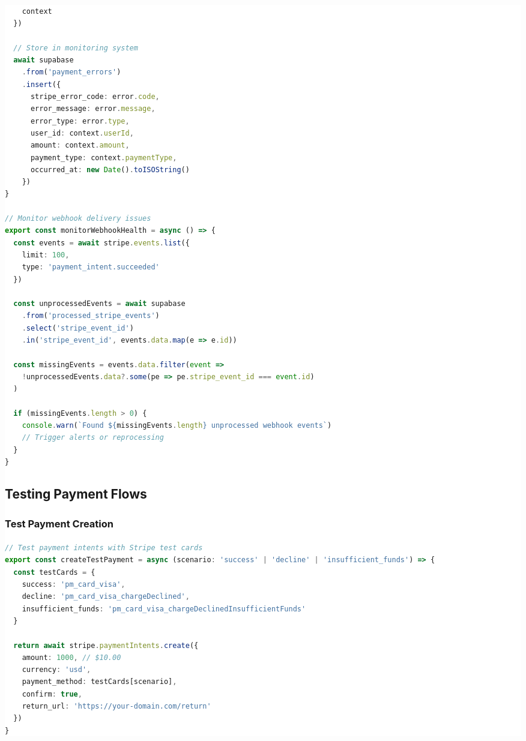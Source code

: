 ```typescript
    context
  })

  // Store in monitoring system
  await supabase
    .from('payment_errors')
    .insert({
      stripe_error_code: error.code,
      error_message: error.message,
      error_type: error.type,
      user_id: context.userId,
      amount: context.amount,
      payment_type: context.paymentType,
      occurred_at: new Date().toISOString()
    })
}

// Monitor webhook delivery issues
export const monitorWebhookHealth = async () => {
  const events = await stripe.events.list({
    limit: 100,
    type: 'payment_intent.succeeded'
  })

  const unprocessedEvents = await supabase
    .from('processed_stripe_events')
    .select('stripe_event_id')
    .in('stripe_event_id', events.data.map(e => e.id))

  const missingEvents = events.data.filter(event =>
    !unprocessedEvents.data?.some(pe => pe.stripe_event_id === event.id)
  )

  if (missingEvents.length > 0) {
    console.warn(`Found ${missingEvents.length} unprocessed webhook events`)
    // Trigger alerts or reprocessing
  }
}
```

## Testing Payment Flows

### Test Payment Creation
```typescript
// Test payment intents with Stripe test cards
export const createTestPayment = async (scenario: 'success' | 'decline' | 'insufficient_funds') => {
  const testCards = {
    success: 'pm_card_visa',
    decline: 'pm_card_visa_chargeDeclined',
    insufficient_funds: 'pm_card_visa_chargeDeclinedInsufficientFunds'
  }

  return await stripe.paymentIntents.create({
    amount: 1000, // $10.00
    currency: 'usd',
    payment_method: testCards[scenario],
    confirm: true,
    return_url: 'https://your-domain.com/return'
  })
}
```
